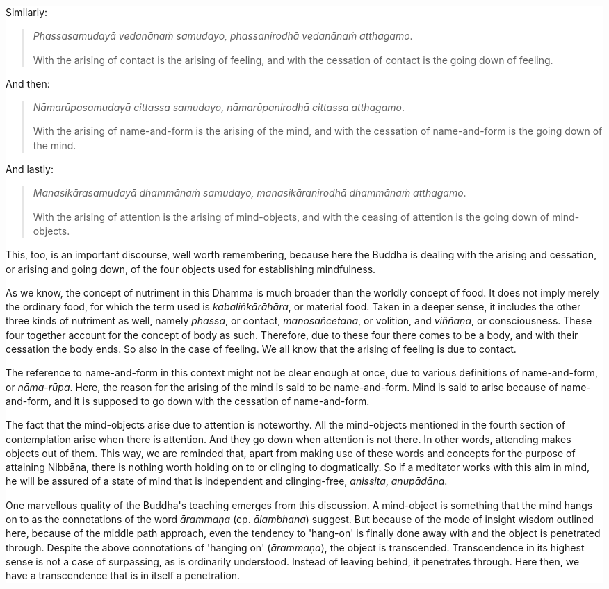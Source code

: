 Similarly:

> *Phassasamudayā vedanānaṁ samudayo, phassanirodhā vedanānaṁ atthagamo*.
>
> With the arising of contact is the arising of feeling, and with the cessation
> of contact is the going down of feeling.

And then:

> *Nāmarūpasamudayā cittassa samudayo, nāmarūpanirodhā cittassa atthagamo*.
>
> With the arising of name-and-form is the arising of the mind, and with the
> cessation of name-and-form is the going down of the mind.

And lastly:

> *Manasikārasamudayā dhammānaṁ samudayo, manasikāranirodhā dhammānaṁ
> atthagamo*.
>
> With the arising of attention is the arising of mind-objects, and with the
> ceasing of attention is the going down of mind-objects.

This, too, is an important discourse, well worth remembering, because here the
Buddha is dealing with the arising and cessation, or arising and going down, of
the four objects used for establishing mindfulness.

As we know, the concept of nutriment in this Dhamma is much broader than the
worldly concept of food. It does not imply merely the ordinary food, for which
the term used is *kabaliṅkārāhāra*, or material food. Taken in a deeper sense,
it includes the other three kinds of nutriment as well, namely *phassa*, or
contact, *manosañcetanā*, or volition, and *viññāṇa*, or consciousness. These
four together account for the concept of body as such. Therefore, due to these
four there comes to be a body, and with their cessation the body ends. So also
in the case of feeling. We all know that the arising of feeling is due to
contact.

The reference to name-and-form in this context might not be clear enough at
once, due to various definitions of name-and-form, or *nāma-rūpa*. Here, the
reason for the arising of the mind is said to be name-and-form. Mind is said to
arise because of name-and-form, and it is supposed to go down with the cessation
of name-and-form.

The fact that the mind-objects arise due to attention is noteworthy. All the
mind-objects mentioned in the fourth section of contemplation arise when there
is attention. And they go down when attention is not there. In other words,
attending makes objects out of them. This way, we are reminded that, apart from
making use of these words and concepts for the purpose of attaining Nibbāna,
there is nothing worth holding on to or clinging to dogmatically. So if a
meditator works with this aim in mind, he will be assured of a state of mind
that is independent and clinging-free, *anissita*, *anupādāna*.

One marvellous quality of the Buddha's teaching emerges from this discussion. A
mind-object is something that the mind hangs on to as the connotations of the
word *ārammaṇa* (cp. *ālambhana*) suggest. But because of the mode of insight
wisdom outlined here, because of the middle path approach, even the tendency to
'hang-on' is finally done away with and the object is penetrated through.
Despite the above connotations of 'hanging on' (*ārammaṇa*), the object is
transcended. Transcendence in its highest sense is not a case of surpassing, as
is ordinarily understood. Instead of leaving behind, it penetrates through. Here
then, we have a transcendence that is in itself a penetration.
